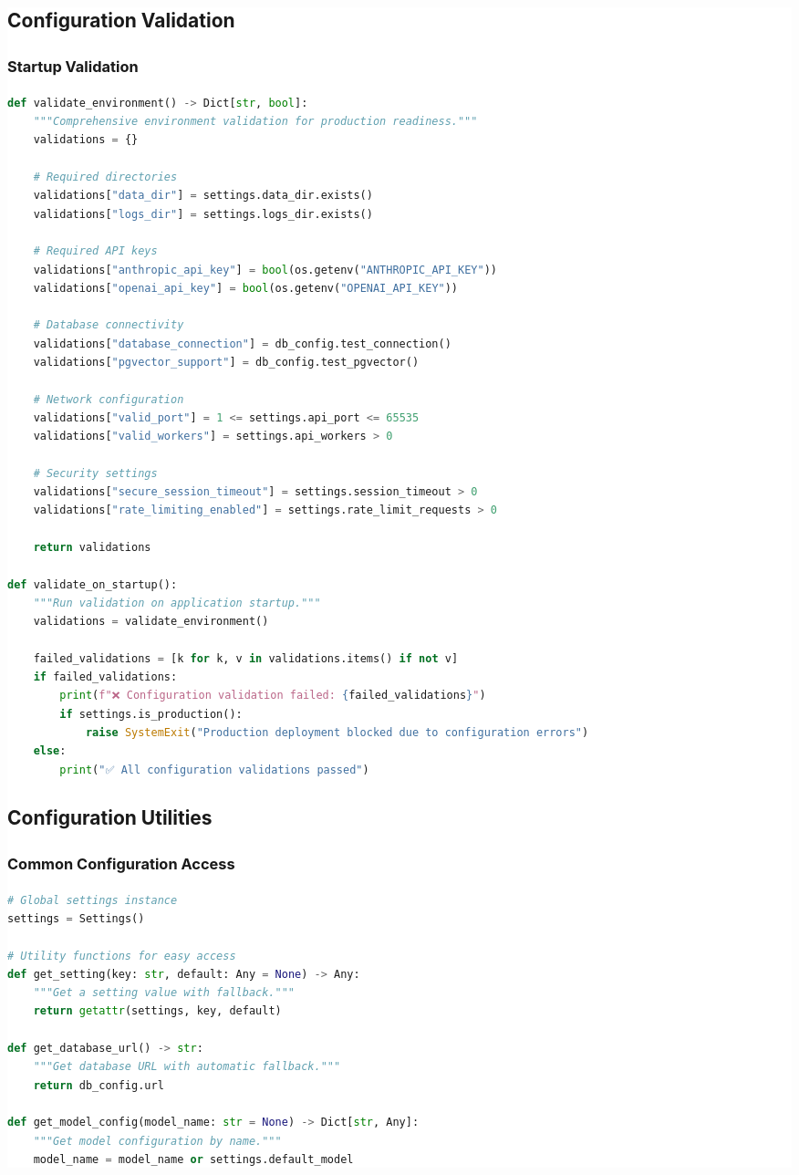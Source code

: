 ## Configuration Validation

### Startup Validation
```python
def validate_environment() -> Dict[str, bool]:
    """Comprehensive environment validation for production readiness."""
    validations = {}
    
    # Required directories
    validations["data_dir"] = settings.data_dir.exists()
    validations["logs_dir"] = settings.logs_dir.exists()
    
    # Required API keys
    validations["anthropic_api_key"] = bool(os.getenv("ANTHROPIC_API_KEY"))
    validations["openai_api_key"] = bool(os.getenv("OPENAI_API_KEY"))
    
    # Database connectivity
    validations["database_connection"] = db_config.test_connection()
    validations["pgvector_support"] = db_config.test_pgvector()
    
    # Network configuration
    validations["valid_port"] = 1 <= settings.api_port <= 65535
    validations["valid_workers"] = settings.api_workers > 0
    
    # Security settings
    validations["secure_session_timeout"] = settings.session_timeout > 0
    validations["rate_limiting_enabled"] = settings.rate_limit_requests > 0
    
    return validations

def validate_on_startup():
    """Run validation on application startup."""
    validations = validate_environment()
    
    failed_validations = [k for k, v in validations.items() if not v]
    if failed_validations:
        print(f"❌ Configuration validation failed: {failed_validations}")
        if settings.is_production():
            raise SystemExit("Production deployment blocked due to configuration errors")
    else:
        print("✅ All configuration validations passed")
```

## Configuration Utilities

### Common Configuration Access
```python
# Global settings instance
settings = Settings()

# Utility functions for easy access
def get_setting(key: str, default: Any = None) -> Any:
    """Get a setting value with fallback."""
    return getattr(settings, key, default)

def get_database_url() -> str:
    """Get database URL with automatic fallback."""
    return db_config.url

def get_model_config(model_name: str = None) -> Dict[str, Any]:
    """Get model configuration by name."""
    model_name = model_name or settings.default_model
```